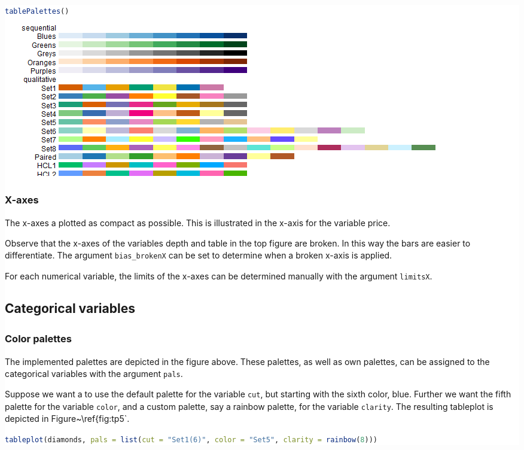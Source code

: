 
```r
tablePalettes()
```

![plot of chunk unnamed-chunk-6](figure/unnamed-chunk-6.png) 


### X-axes

The x-axes a plotted as compact as possible. This is illustrated in the x-axis for the variable price.

Observe that the x-axes of the variables depth and table in the top figure are broken. In this way the bars are easier to differentiate. The argument `bias_brokenX` can be set to determine when a broken x-axis is applied.

For each numerical variable, the limits of the x-axes can be determined manually with the argument `limitsX`.


## Categorical variables
### Color palettes
The implemented palettes are depicted in the figure above. These palettes, as well as own palettes, can be assigned to the categorical variables with the argument `pals`.

Suppose we want a to use the default palette for the variable `cut`, but starting with the sixth color, blue. Further we want the fifth palette for the variable `color`, and a custom palette, say a rainbow palette, for the variable `clarity`. The resulting tableplot is depicted in Figure~\ref{fig:tp5`.



```r
tableplot(diamonds, pals = list(cut = "Set1(6)", color = "Set5", clarity = rainbow(8)))
```
